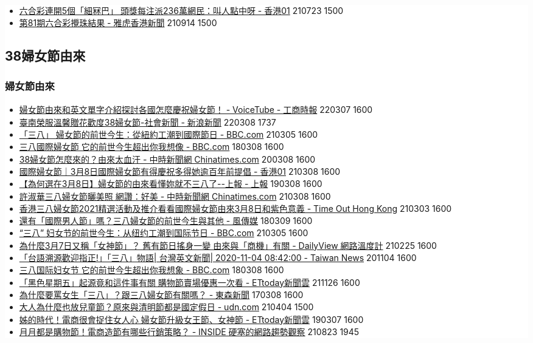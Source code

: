 - [六合彩連開5個「細冧巴」 頭獎每注派236萬網民：叫人點中呀 - 香港01](https://www.hk01.com/%E7%86%B1%E7%88%86%E8%A9%B1%E9%A1%8C/654162/%E5%85%AD%E5%90%88%E5%BD%A9%E9%80%A3%E9%96%8B5%E5%80%8B-%E7%B4%B0%E5%86%A7%E5%B7%B4-%E9%A0%AD%E7%8D%8E%E6%AF%8F%E6%B3%A8%E6%B4%BE236%E8%90%AC-%E7%B6%B2%E6%B0%91-%E5%8F%AB%E4%BA%BA%E9%BB%9E%E4%B8%AD%E5%91%80 "六合彩連開5個「細冧巴」 頭獎每注派236萬網民：叫人點中呀 - 香港01") 210723 1500
- [第81期六合彩攪珠結果 - 雅虎香港新聞](https://hk.news.yahoo.com/%E6%9D%B1%E7%B6%B2%E7%9B%B4%E6%92%AD%E5%85%AD%E5%90%88%E5%BD%A9%E6%94%AA%E7%8F%A0-%E4%BB%8A%E6%9C%9F%E9%A0%AD%E7%8D%8E2800%E8%90%AC-120020636.html "第81期六合彩攪珠結果 - 雅虎香港新聞") 210914 1500

## 38婦女節由來

### 婦女節由來


- [婦女節由來和英文單字介紹探討各國怎麼慶祝婦女節！ - VoiceTube - 工商時報](https://ctee.com.tw/bookstore/learning/605676.html "婦女節由來和英文單字介紹探討各國怎麼慶祝婦女節！ - VoiceTube - 工商時報") 220307 1600
- [臺南榮服溫馨贈花歡度38婦女節-社會新聞 - 新浪新聞](https://news.sina.com.tw/article/20220308/41343772.html "臺南榮服溫馨贈花歡度38婦女節-社會新聞 - 新浪新聞") 220308 1737
- [「三八」 婦女節的前世今生：從紐約工潮到國際節日 - BBC.com](https://www.bbc.com/zhongwen/trad/world-56243674 "「三八」 婦女節的前世今生：從紐約工潮到國際節日 - BBC.com") 210305 1600
- [三八國際婦女節 它的前世今生超出你我想像 - BBC.com](https://www.bbc.com/zhongwen/trad/world-43335999 "三八國際婦女節 它的前世今生超出你我想像 - BBC.com") 180308 1600
- [38婦女節怎麼來的？由來太血汗 - 中時新聞網 Chinatimes.com](https://www.chinatimes.com/hottopic/20200308001211-260812 "38婦女節怎麼來的？由來太血汗 - 中時新聞網 Chinatimes.com") 200308 1600
- [國際婦女節｜3月8日國際婦女節有得慶祝多得她逾百年前提倡 - 香港01](https://www.hk01.com/%E5%8D%B3%E6%99%82%E5%9C%8B%E9%9A%9B/596109/%E5%9C%8B%E9%9A%9B%E5%A9%A6%E5%A5%B3%E7%AF%80-3%E6%9C%888%E6%97%A5%E5%9C%8B%E9%9A%9B%E5%A9%A6%E5%A5%B3%E7%AF%80%E6%9C%89%E5%BE%97%E6%85%B6%E7%A5%9D-%E5%A4%9A%E5%BE%97%E5%A5%B9%E9%80%BE%E7%99%BE%E5%B9%B4%E5%89%8D%E6%8F%90%E5%80%A1 "國際婦女節｜3月8日國際婦女節有得慶祝多得她逾百年前提倡 - 香港01") 210308 1600
- [【為何選在3月8日】婦女節的由來看懂妳就不三八了--上報 - 上報](https://www.upmedia.mg/news_info.php?Type=24&SerialNo=58845 "【為何選在3月8日】婦女節的由來看懂妳就不三八了--上報 - 上報") 190308 1600
- [許淑華三八婦女節曬美照 網讚：好美 - 中時新聞網 Chinatimes.com](https://www.chinatimes.com/realtimenews/20210308001150-260407 "許淑華三八婦女節曬美照 網讚：好美 - 中時新聞網 Chinatimes.com") 210308 1600
- [香港三八婦女節2021精選活動及推介看看國際婦女節由來3月8日和紫色意義 - Time Out Hong Kong](https://www.timeout.com.hk/hong-kong/hk/%E5%A5%BD%E5%8E%BB%E8%99%95/%E4%B8%89%E5%85%AB%E5%A9%A6%E5%A5%B3%E7%AF%802021%E7%B2%BE%E9%81%B8%E6%8E%A8%E4%BB%8B "香港三八婦女節2021精選活動及推介看看國際婦女節由來3月8日和紫色意義 - Time Out Hong Kong") 210303 1600
- [還有「國際男人節」嗎？三八婦女節的前世今生與其他 - 風傳媒](https://www.storm.mg/article/408305?page=1 "還有「國際男人節」嗎？三八婦女節的前世今生與其他 - 風傳媒") 180309 1600
- [“三八” 妇女节的前世今生：从纽约工潮到国际节日 - BBC.com](https://www.bbc.com/zhongwen/simp/world-56243674 "“三八” 妇女节的前世今生：从纽约工潮到国际节日 - BBC.com") 210305 1600
- [為什麼3月7日又稱「女神節」？ 舊有節日搖身一變 由來與「商機」有關 - DailyView 網路溫度計](https://dailyview.tw/Popular/Detail/9808 "為什麼3月7日又稱「女神節」？ 舊有節日搖身一變 由來與「商機」有關 - DailyView 網路溫度計") 210225 1600
- [「台語溯源歡迎指正!」「三八」物語| 台灣英文新聞| 2020-11-04 08:42:00 - Taiwan News](https://www.taiwannews.com.tw/ch/news/4044124 "「台語溯源歡迎指正!」「三八」物語| 台灣英文新聞| 2020-11-04 08:42:00 - Taiwan News") 201104 1600
- [三八国际妇女节 它的前世今生超出你我想象 - BBC.com](https://www.bbc.com/zhongwen/simp/world-43335999 "三八国际妇女节 它的前世今生超出你我想象 - BBC.com") 180308 1600
- [「黑色星期五」起源竟和這件事有關 購物節賣場優惠一次看 - ETtoday新聞雲](https://www.ettoday.net/news/20211126/2132282.htm "「黑色星期五」起源竟和這件事有關 購物節賣場優惠一次看 - ETtoday新聞雲") 211126 1600
- [為什麼要罵女生「三八」？跟三八婦女節有關嗎？ - 東森新聞](https://news.ebc.net.tw/news/living/54935 "為什麼要罵女生「三八」？跟三八婦女節有關嗎？ - 東森新聞") 170308 1600
- [大人為什麼也放兒童節？原來與清明節都是國定假日 - udn.com](https://udn.com/news/story/122093/5365006 "大人為什麼也放兒童節？原來與清明節都是國定假日 - udn.com") 210404 1500
- [姊的時代！電商很會捉住女人心 婦女節升級女王節、女神節 - ETtoday新聞雲](https://www.ettoday.net/news/20190307/1393608.htm "姊的時代！電商很會捉住女人心 婦女節升級女王節、女神節 - ETtoday新聞雲") 190307 1600
- [月月都是購物節！電商造節有哪些行銷策略？ - INSIDE 硬塞的網路趨勢觀察](https://www.inside.com.tw/article/24602-shopping-festivals "月月都是購物節！電商造節有哪些行銷策略？ - INSIDE 硬塞的網路趨勢觀察") 210823 1945
